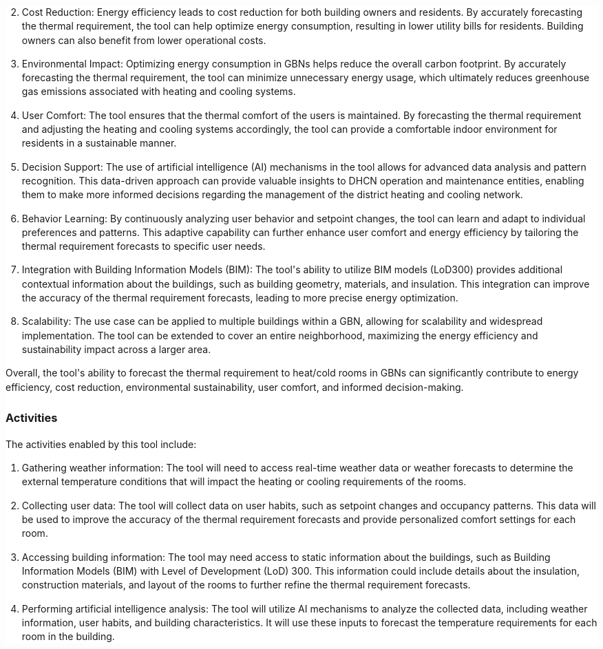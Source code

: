 2. Cost Reduction: Energy efficiency leads to cost reduction for both building owners and residents. By accurately forecasting the thermal requirement, the tool can help optimize energy consumption, resulting in lower utility bills for residents. Building owners can also benefit from lower operational costs.

3. Environmental Impact: Optimizing energy consumption in GBNs helps reduce the overall carbon footprint. By accurately forecasting the thermal requirement, the tool can minimize unnecessary energy usage, which ultimately reduces greenhouse gas emissions associated with heating and cooling systems.

4. User Comfort: The tool ensures that the thermal comfort of the users is maintained. By forecasting the thermal requirement and adjusting the heating and cooling systems accordingly, the tool can provide a comfortable indoor environment for residents in a sustainable manner.

5. Decision Support: The use of artificial intelligence (AI) mechanisms in the tool allows for advanced data analysis and pattern recognition. This data-driven approach can provide valuable insights to DHCN operation and maintenance entities, enabling them to make more informed decisions regarding the management of the district heating and cooling network.

6. Behavior Learning: By continuously analyzing user behavior and setpoint changes, the tool can learn and adapt to individual preferences and patterns. This adaptive capability can further enhance user comfort and energy efficiency by tailoring the thermal requirement forecasts to specific user needs.

7. Integration with Building Information Models (BIM): The tool's ability to utilize BIM models (LoD300) provides additional contextual information about the buildings, such as building geometry, materials, and insulation. This integration can improve the accuracy of the thermal requirement forecasts, leading to more precise energy optimization.

8. Scalability: The use case can be applied to multiple buildings within a GBN, allowing for scalability and widespread implementation. The tool can be extended to cover an entire neighborhood, maximizing the energy efficiency and sustainability impact across a larger area.

Overall, the tool's ability to forecast the thermal requirement to heat/cold rooms in GBNs can significantly contribute to energy efficiency, cost reduction, environmental sustainability, user comfort, and informed decision-making.



### Activities

The activities enabled by this tool include:

1. Gathering weather information: The tool will need to access real-time weather data or weather forecasts to determine the external temperature conditions that will impact the heating or cooling requirements of the rooms.

2. Collecting user data: The tool will collect data on user habits, such as setpoint changes and occupancy patterns. This data will be used to improve the accuracy of the thermal requirement forecasts and provide personalized comfort settings for each room.

3. Accessing building information: The tool may need access to static information about the buildings, such as Building Information Models (BIM) with Level of Development (LoD) 300. This information could include details about the insulation, construction materials, and layout of the rooms to further refine the thermal requirement forecasts.

4. Performing artificial intelligence analysis: The tool will utilize AI mechanisms to analyze the collected data, including weather information, user habits, and building characteristics. It will use these inputs to forecast the temperature requirements for each room in the building.
